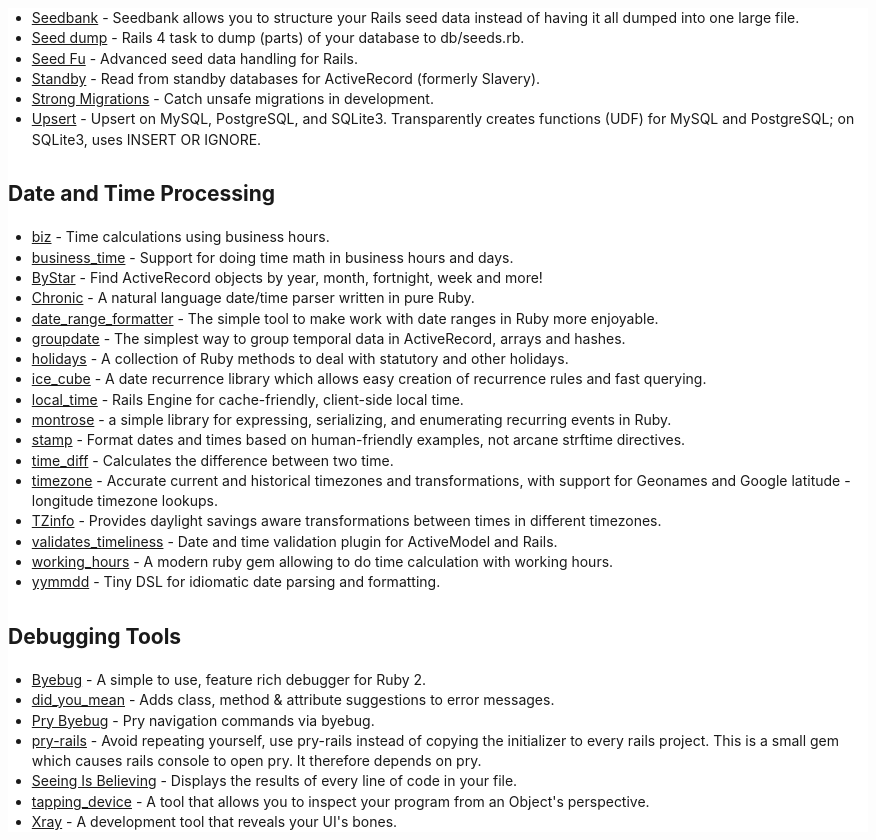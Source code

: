 *   [Seedbank](https://github.com/james2m/seedbank) - Seedbank allows you to structure your Rails seed data instead of having it all dumped into one large file.
*   [Seed dump](https://github.com/rroblak/seed_dump) - Rails 4 task to dump (parts) of your database to db/seeds.rb.
*   [Seed Fu](https://github.com/mbleigh/seed-fu) - Advanced seed data handling for Rails.
*   [Standby](https://github.com/kenn/standby) - Read from standby databases for ActiveRecord (formerly Slavery).
*   [Strong Migrations](https://github.com/ankane/strong_migrations) - Catch unsafe migrations in development.
*   [Upsert](https://github.com/seamusabshere/upsert) - Upsert on MySQL, PostgreSQL, and SQLite3. Transparently creates functions (UDF) for MySQL and PostgreSQL; on SQLite3, uses INSERT OR IGNORE.

## Date and Time Processing

*   [biz](https://github.com/zendesk/biz) - Time calculations using business hours.
*   [business\_time](https://github.com/bokmann/business_time) - Support for doing time math in business hours and days.
*   [ByStar](https://github.com/radar/by_star) - Find ActiveRecord objects by year, month, fortnight, week and more!
*   [Chronic](https://github.com/mojombo/chronic) - A natural language date/time parser written in pure Ruby.
*   [date\_range\_formatter](https://github.com/darkleaf/date_range_formatter) - The simple tool to make work with date ranges in Ruby more enjoyable.
*   [groupdate](https://github.com/ankane/groupdate) - The simplest way to group temporal data in ActiveRecord, arrays and hashes.
*   [holidays](https://github.com/holidays/holidays) - A collection of Ruby methods to deal with statutory and other holidays.
*   [ice\_cube](https://github.com/seejohnrun/ice_cube) - A date recurrence library which allows easy creation of recurrence rules and fast querying.
*   [local\_time](https://github.com/basecamp/local_time) - Rails Engine for cache-friendly, client-side local time.
*   [montrose](https://github.com/rossta/montrose) - a simple library for expressing, serializing, and enumerating recurring events in Ruby.
*   [stamp](https://github.com/jeremyw/stamp) - Format dates and times based on human-friendly examples, not arcane strftime directives.
*   [time\_diff](https://github.com/abhidsm/time_diff) - Calculates the difference between two time.
*   [timezone](https://github.com/panthomakos/timezone) - Accurate current and historical timezones and transformations, with support for Geonames and Google latitude - longitude timezone lookups.
*   [TZinfo](https://github.com/tzinfo/tzinfo) - Provides daylight savings aware transformations between times in different timezones.
*   [validates\_timeliness](https://github.com/adzap/validates_timeliness) - Date and time validation plugin for ActiveModel and Rails.
*   [working\_hours](https://github.com/intrepidd/working_hours) - A modern ruby gem allowing to do time calculation with working hours.
*   [yymmdd](https://github.com/sshaw/yymmdd) - Tiny DSL for idiomatic date parsing and formatting.

## Debugging Tools

*   [Byebug](https://github.com/deivid-rodriguez/byebug) - A simple to use, feature rich debugger for Ruby 2.
*   [did\_you\_mean](https://github.com/yuki24/did_you_mean) - Adds class, method & attribute suggestions to error messages.
*   [Pry Byebug](https://github.com/deivid-rodriguez/pry-byebug) - Pry navigation commands via byebug.
*   [pry-rails](https://github.com/rweng/pry-rails) - Avoid repeating yourself, use pry-rails instead of copying the initializer to every rails project. This is a small gem which causes rails console to open pry. It therefore depends on pry.
*   [Seeing Is Believing](https://github.com/JoshCheek/seeing_is_believing) - Displays the results of every line of code in your file.
*   [tapping\_device](https://github.com/st0012/tapping_device) - A tool that allows you to inspect your program from an Object's perspective.
*   [Xray](https://github.com/brentd/xray-rails) - A development tool that reveals your UI's bones.
